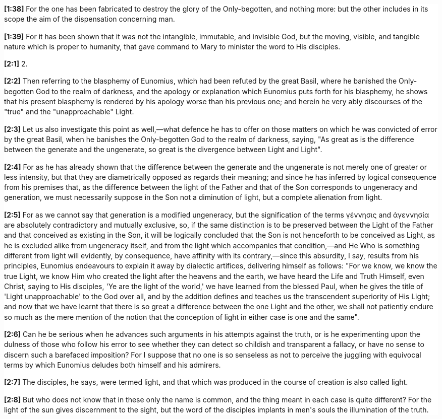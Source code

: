 **[1:38]** For the one has been fabricated to destroy the glory of the Only-begotten, and nothing more: but the other includes in its scope the aim of the dispensation concerning man.

**[1:39]** For it has been shown that it was not the intangible, immutable, and invisible God, but the moving, visible, and tangible nature which is proper to humanity, that gave command to Mary to minister the word to His disciples.

**[2:1]** 2.

**[2:2]** Then referring to the blasphemy of Eunomius, which had been refuted by the great Basil, where he banished the Only-begotten God to the realm of darkness, and the apology or explanation which Eunomius puts forth for his blasphemy, he shows that his present blasphemy is rendered by his apology worse than his previous one; and herein he very ably discourses of the "true" and the "unapproachable" Light.

**[2:3]** Let us also investigate this point as well,—what defence he has to offer on those matters on which he was convicted of error by the great Basil, when he banishes the Only-begotten God to the realm of darkness, saying, "As great as is the difference between the generate and the ungenerate, so great is the divergence between Light and Light".

**[2:4]** For as he has already shown that the difference between the generate and the ungenerate is not merely one of greater or less intensity, but that they are diametrically opposed as regards their meaning; and since he has inferred by logical consequence from his premises that, as the difference between the light of the Father and that of the Son corresponds to ungeneracy and generation, we must necessarily suppose in the Son not a diminution of light, but a complete alienation from light.

**[2:5]** For as we cannot say that generation is a modified ungeneracy, but the signification of the terms γέννησις and ἀγεννησία are absolutely contradictory and mutually exclusive, so, if the same distinction is to be preserved between the Light of the Father and that conceived as existing in the Son, it will be logically concluded that the Son is not henceforth to be conceived as Light, as he is excluded alike from ungeneracy itself, and from the light which accompanies that condition,—and He Who is something different from light will evidently, by consequence, have affinity with its contrary,—since this absurdity, I say, results from his principles, Eunomius endeavours to explain it away by dialectic artifices, delivering himself as follows: "For we know, we know the true Light, we know Him who created the light after the heavens and the earth, we have heard the Life and Truth Himself, even Christ, saying to His disciples, 'Ye are the light of the world,' we have learned from the blessed Paul, when he gives the title of 'Light unapproachable' to the God over all, and by the addition defines and teaches us the transcendent superiority of His Light; and now that we have learnt that there is so great a difference between the one Light and the other, we shall not patiently endure so much as the mere mention of the notion that the conception of light in either case is one and the same".

**[2:6]** Can he be serious when he advances such arguments in his attempts against the truth, or is he experimenting upon the dulness of those who follow his error to see whether they can detect so childish and transparent a fallacy, or have no sense to discern such a barefaced imposition? For I suppose that no one is so senseless as not to perceive the juggling with equivocal terms by which Eunomius deludes both himself and his admirers.

**[2:7]** The disciples, he says, were termed light, and that which was produced in the course of creation is also called light.

**[2:8]** But who does not know that in these only the name is common, and the thing meant in each case is quite different? For the light of the sun gives discernment to the sight, but the word of the disciples implants in men's souls the illumination of the truth.
